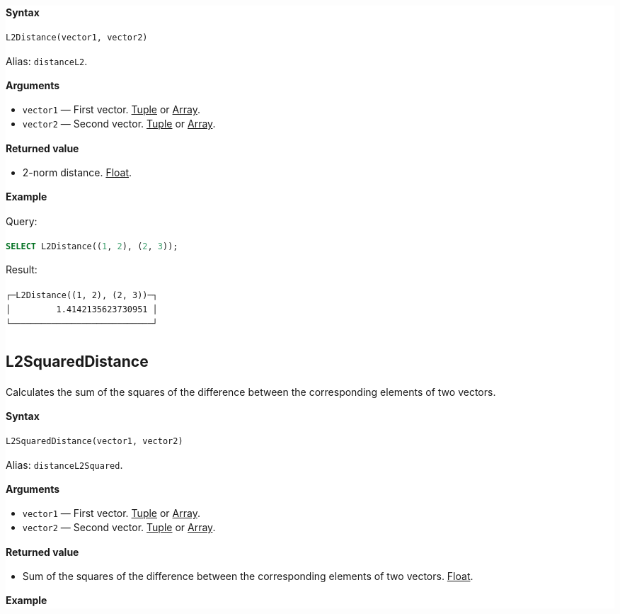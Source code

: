 **Syntax**

```sql
L2Distance(vector1, vector2)
```

Alias: `distanceL2`.

**Arguments**

- `vector1` — First vector. [Tuple](../../sql-reference/data-types/tuple.md) or [Array](../../sql-reference/data-types/array.md).
- `vector2` — Second vector. [Tuple](../../sql-reference/data-types/tuple.md) or [Array](../../sql-reference/data-types/array.md).

**Returned value**

- 2-norm distance. [Float](../../sql-reference/data-types/float.md).

**Example**

Query:

```sql
SELECT L2Distance((1, 2), (2, 3));
```

Result:

```text
┌─L2Distance((1, 2), (2, 3))─┐
│         1.4142135623730951 │
└────────────────────────────┘
```

## L2SquaredDistance

Calculates the sum of the squares of the difference between the corresponding elements of two vectors.

**Syntax**

```sql
L2SquaredDistance(vector1, vector2)
```

Alias: `distanceL2Squared`.

**Arguments**

- `vector1` — First vector. [Tuple](../../sql-reference/data-types/tuple.md) or [Array](../../sql-reference/data-types/array.md).
- `vector2` — Second vector. [Tuple](../../sql-reference/data-types/tuple.md) or [Array](../../sql-reference/data-types/array.md).

**Returned value**

- Sum of the squares of the difference between the corresponding elements of two vectors. [Float](../../sql-reference/data-types/float.md).

**Example**
